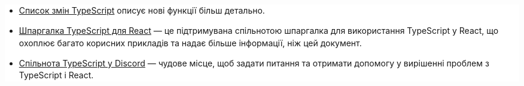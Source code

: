  - [Список змін TypeScript](https://devblogs.microsoft.com/typescript/) описує нові функції більш детально.

 - [Шпаргалка TypeScript для React](https://react-typescript-cheatsheet.netlify.app/) — це підтримувана спільнотою шпаргалка для використання TypeScript у React, що охоплює багато корисних прикладів та надає більше інформації, ніж цей документ.

 - [Спільнота TypeScript у Discord](https://discord.com/invite/typescript) — чудове місце, щоб задати питання та отримати допомогу у вирішенні проблем з TypeScript і React.
